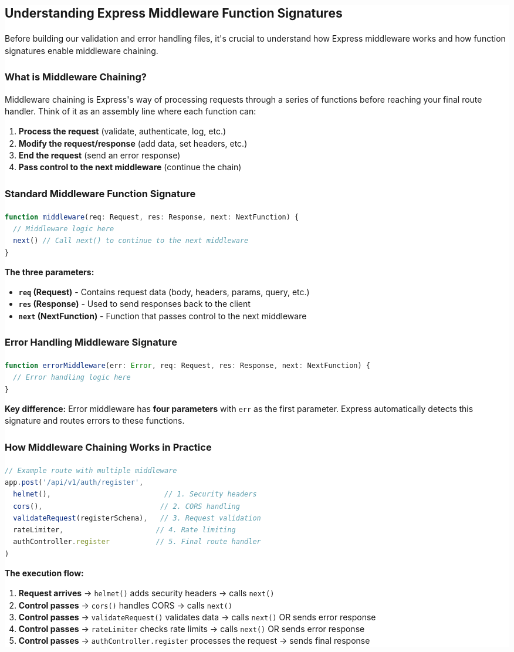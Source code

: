 ## Understanding Express Middleware Function Signatures

Before building our validation and error handling files, it's crucial to understand how Express middleware works and how function signatures enable middleware chaining.

### What is Middleware Chaining?

Middleware chaining is Express's way of processing requests through a series of functions before reaching your final route handler. Think of it as an assembly line where each function can:

1. **Process the request** (validate, authenticate, log, etc.)
2. **Modify the request/response** (add data, set headers, etc.)  
3. **End the request** (send an error response)
4. **Pass control to the next middleware** (continue the chain)

### Standard Middleware Function Signature

```typescript
function middleware(req: Request, res: Response, next: NextFunction) {
  // Middleware logic here
  next() // Call next() to continue to the next middleware
}
```

**The three parameters:**
- **`req` (Request)** - Contains request data (body, headers, params, query, etc.)
- **`res` (Response)** - Used to send responses back to the client
- **`next` (NextFunction)** - Function that passes control to the next middleware

### Error Handling Middleware Signature

```typescript
function errorMiddleware(err: Error, req: Request, res: Response, next: NextFunction) {
  // Error handling logic here
}
```

**Key difference:** Error middleware has **four parameters** with `err` as the first parameter. Express automatically detects this signature and routes errors to these functions.

### How Middleware Chaining Works in Practice

```typescript
// Example route with multiple middleware
app.post('/api/v1/auth/register',
  helmet(),                           // 1. Security headers
  cors(),                            // 2. CORS handling  
  validateRequest(registerSchema),   // 3. Request validation
  rateLimiter,                      // 4. Rate limiting
  authController.register           // 5. Final route handler
)
```

**The execution flow:**
1. **Request arrives** → `helmet()` adds security headers → calls `next()`
2. **Control passes** → `cors()` handles CORS → calls `next()`
3. **Control passes** → `validateRequest()` validates data → calls `next()` OR sends error response
4. **Control passes** → `rateLimiter` checks rate limits → calls `next()` OR sends error response
5. **Control passes** → `authController.register` processes the request → sends final response
